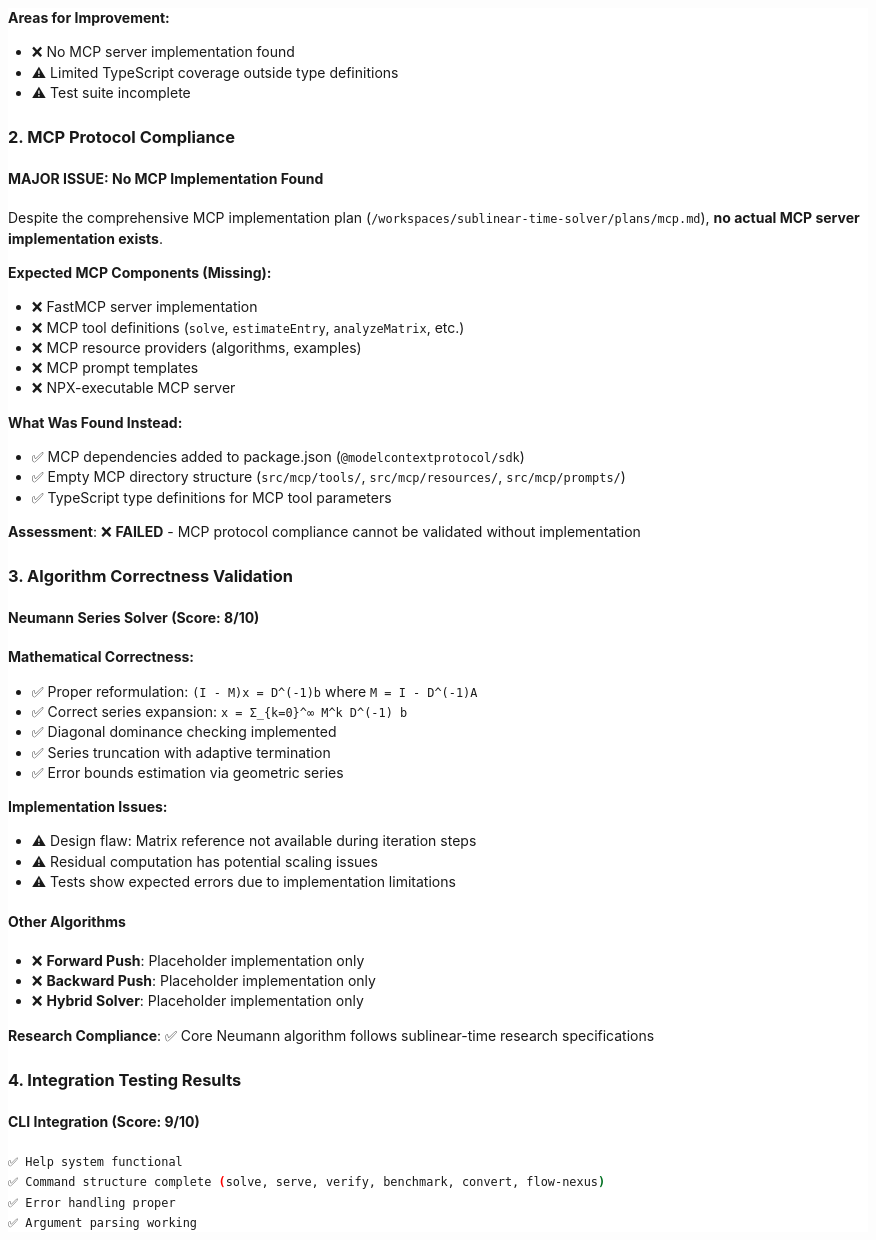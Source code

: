 **Areas for Improvement:**
- ❌ No MCP server implementation found
- ⚠️ Limited TypeScript coverage outside type definitions
- ⚠️ Test suite incomplete

### 2. MCP Protocol Compliance

#### **MAJOR ISSUE**: No MCP Implementation Found
Despite the comprehensive MCP implementation plan (`/workspaces/sublinear-time-solver/plans/mcp.md`), **no actual MCP server implementation exists**.

**Expected MCP Components (Missing):**
- ❌ FastMCP server implementation
- ❌ MCP tool definitions (`solve`, `estimateEntry`, `analyzeMatrix`, etc.)
- ❌ MCP resource providers (algorithms, examples)
- ❌ MCP prompt templates
- ❌ NPX-executable MCP server

**What Was Found Instead:**
- ✅ MCP dependencies added to package.json (`@modelcontextprotocol/sdk`)
- ✅ Empty MCP directory structure (`src/mcp/tools/`, `src/mcp/resources/`, `src/mcp/prompts/`)
- ✅ TypeScript type definitions for MCP tool parameters

**Assessment**: ❌ **FAILED** - MCP protocol compliance cannot be validated without implementation

### 3. Algorithm Correctness Validation

#### Neumann Series Solver (Score: 8/10)
**Mathematical Correctness:**
- ✅ Proper reformulation: `(I - M)x = D^(-1)b` where `M = I - D^(-1)A`
- ✅ Correct series expansion: `x = Σ_{k=0}^∞ M^k D^(-1) b`
- ✅ Diagonal dominance checking implemented
- ✅ Series truncation with adaptive termination
- ✅ Error bounds estimation via geometric series

**Implementation Issues:**
- ⚠️ Design flaw: Matrix reference not available during iteration steps
- ⚠️ Residual computation has potential scaling issues
- ⚠️ Tests show expected errors due to implementation limitations

#### Other Algorithms
- ❌ **Forward Push**: Placeholder implementation only
- ❌ **Backward Push**: Placeholder implementation only
- ❌ **Hybrid Solver**: Placeholder implementation only

**Research Compliance**: ✅ Core Neumann algorithm follows sublinear-time research specifications

### 4. Integration Testing Results

#### CLI Integration (Score: 9/10)
```bash
✅ Help system functional
✅ Command structure complete (solve, serve, verify, benchmark, convert, flow-nexus)
✅ Error handling proper
✅ Argument parsing working
```
